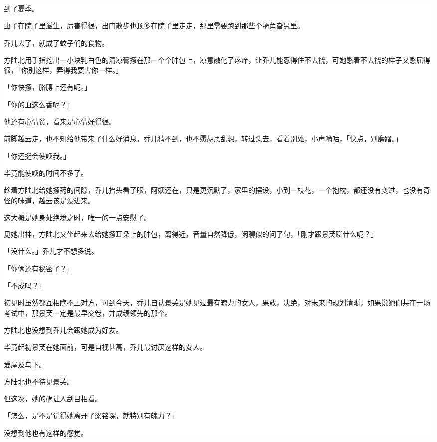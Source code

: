 
到了夏季。


虫子在院子里滋生，厉害得很，出门散步也顶多在院子里走走，那里需要跑到那些个犄角旮旯里。


乔儿去了，就成了蚊子们的食物。


方陆北用手指挖出一小块乳白色的清凉膏擦在那一个个肿包上，凉意融化了疼痒，让乔儿能忍得住不去挠，可她憋着不去挠的样子又憋屈得很，「你别这样，弄得我要害你一样。」


「你快擦，胳膊上还有呢。」


「你的血这么香呢？」


他还有心情贫，看来是心情好得很。


前脚越云走，也不知给他带来了什么好消息，乔儿猜不到，也不愿胡思乱想，转过头去，看着别处，小声嘀咕，「快点，别磨蹭。」


「你还挺会使唤我。」


毕竟能使唤的时间不多了。


趁着方陆北给她擦药的间隙，乔儿抬头看了眼，阿姨还在，只是更沉默了，家里的摆设，小到一枝花，一个抱枕，都还没有变过，也没有奇怪的味道，越云该是没进来。


这大概是她身处绝境之时，唯一的一点安慰了。


见她出神，方陆北又坐起来去给她擦耳朵上的肿包，离得近，音量自然降低，闲聊似的问了句，「刚才跟景芙聊什么呢？」


「没什么。」乔儿才不想多说。


「你俩还有秘密了？」


「不成吗？」


初见时虽然都互相瞧不上对方，可到今天，乔儿自认景芙是她见过最有魄力的女人，果敢，决绝，对未来的规划清晰，如果说她们共在一场考试中，那景芙一定是最早交卷，并成绩领先的那个。


方陆北也没想到乔儿会跟她成为好友。


毕竟起初景芙在她面前，可是自视甚高，乔儿最讨厌这样的女人。


爱屋及乌下。


方陆北也不待见景芙。


但这次，她的确让人刮目相看。


「怎么，是不是觉得她离开了梁铭琛，就特别有魄力？」


没想到他也有这样的感觉。

